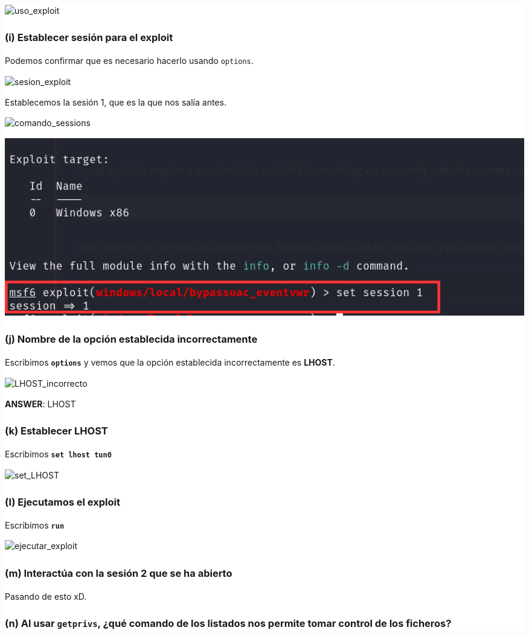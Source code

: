 ![uso_exploit](THM-writeups/Ice/Escalate/utilizar_primer_exploit.png)

### (i) Establecer sesión para el exploit
Podemos confirmar que es necesario hacerlo usando `options`.

![sesion_exploit](THM-writeups/Ice/Escalate/exploit_session(1).png)

Establecemos la sesión 1, que es la que nos salía antes.

![comando_sessions](THM-writeups/Ice/Escalate/comando_sessions.png)

![sesion_exploit](/Ice/Escalate/establecer_sesion.png)

### (j) Nombre de la opción establecida incorrectamente
Escribimos **`options`** y vemos que la opción establecida incorrectamente es **LHOST**.

![LHOST_incorrecto](THM-writeups/Ice/Escalate/LHOST_incorrecto.png)

**ANSWER**: LHOST

### (k) Establecer LHOST
Escribimos **`set lhost tun0`**

![set_LHOST](THM-writeups/Ice/Escalate/set_lhost.png)

### (l) Ejecutamos el exploit
Escribimos **`run`**

![ejecutar_exploit](THM-writeups/Ice/Escalate/ejecutar_exploit.png)

### (m) Interactúa con la sesión 2 que se ha abierto
Pasando de esto xD.

### (n) Al usar `getprivs`, ¿qué comando de los listados nos permite tomar control de los ficheros?
